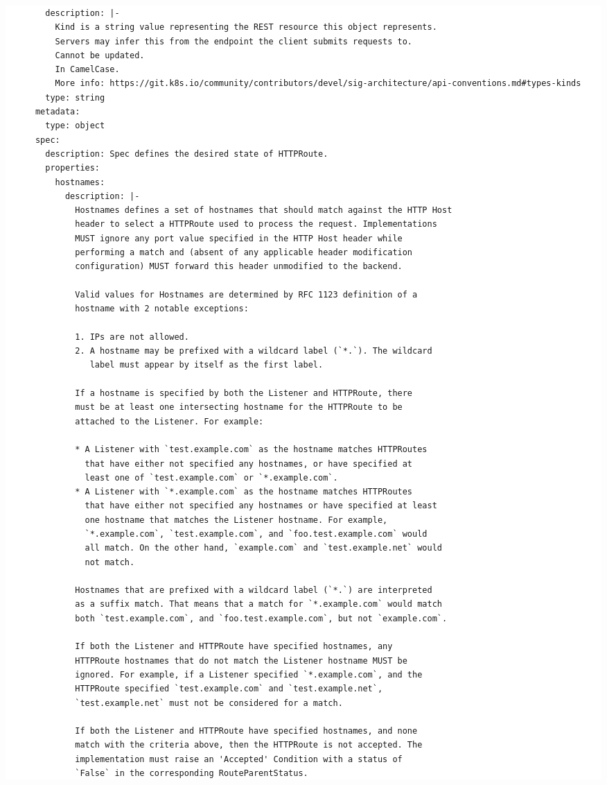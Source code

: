             description: |-
              Kind is a string value representing the REST resource this object represents.
              Servers may infer this from the endpoint the client submits requests to.
              Cannot be updated.
              In CamelCase.
              More info: https://git.k8s.io/community/contributors/devel/sig-architecture/api-conventions.md#types-kinds
            type: string
          metadata:
            type: object
          spec:
            description: Spec defines the desired state of HTTPRoute.
            properties:
              hostnames:
                description: |-
                  Hostnames defines a set of hostnames that should match against the HTTP Host
                  header to select a HTTPRoute used to process the request. Implementations
                  MUST ignore any port value specified in the HTTP Host header while
                  performing a match and (absent of any applicable header modification
                  configuration) MUST forward this header unmodified to the backend.

                  Valid values for Hostnames are determined by RFC 1123 definition of a
                  hostname with 2 notable exceptions:

                  1. IPs are not allowed.
                  2. A hostname may be prefixed with a wildcard label (`*.`). The wildcard
                     label must appear by itself as the first label.

                  If a hostname is specified by both the Listener and HTTPRoute, there
                  must be at least one intersecting hostname for the HTTPRoute to be
                  attached to the Listener. For example:

                  * A Listener with `test.example.com` as the hostname matches HTTPRoutes
                    that have either not specified any hostnames, or have specified at
                    least one of `test.example.com` or `*.example.com`.
                  * A Listener with `*.example.com` as the hostname matches HTTPRoutes
                    that have either not specified any hostnames or have specified at least
                    one hostname that matches the Listener hostname. For example,
                    `*.example.com`, `test.example.com`, and `foo.test.example.com` would
                    all match. On the other hand, `example.com` and `test.example.net` would
                    not match.

                  Hostnames that are prefixed with a wildcard label (`*.`) are interpreted
                  as a suffix match. That means that a match for `*.example.com` would match
                  both `test.example.com`, and `foo.test.example.com`, but not `example.com`.

                  If both the Listener and HTTPRoute have specified hostnames, any
                  HTTPRoute hostnames that do not match the Listener hostname MUST be
                  ignored. For example, if a Listener specified `*.example.com`, and the
                  HTTPRoute specified `test.example.com` and `test.example.net`,
                  `test.example.net` must not be considered for a match.

                  If both the Listener and HTTPRoute have specified hostnames, and none
                  match with the criteria above, then the HTTPRoute is not accepted. The
                  implementation must raise an 'Accepted' Condition with a status of
                  `False` in the corresponding RouteParentStatus.
